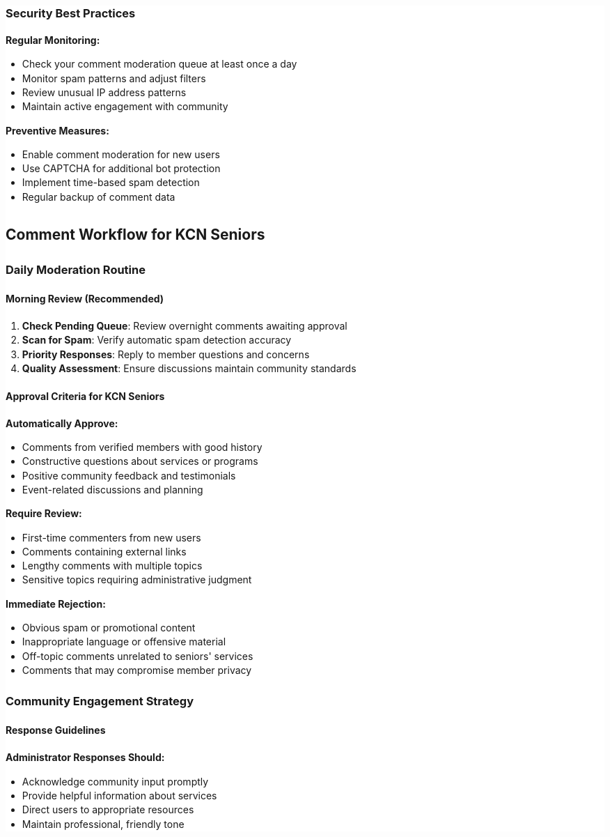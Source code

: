 ### Security Best Practices

**Regular Monitoring:**
- Check your comment moderation queue at least once a day
- Monitor spam patterns and adjust filters
- Review unusual IP address patterns
- Maintain active engagement with community

**Preventive Measures:**
- Enable comment moderation for new users
- Use CAPTCHA for additional bot protection
- Implement time-based spam detection
- Regular backup of comment data

## Comment Workflow for KCN Seniors

### Daily Moderation Routine

#### **Morning Review (Recommended)**
1. **Check Pending Queue**: Review overnight comments awaiting approval
2. **Scan for Spam**: Verify automatic spam detection accuracy
3. **Priority Responses**: Reply to member questions and concerns
4. **Quality Assessment**: Ensure discussions maintain community standards

#### **Approval Criteria for KCN Seniors**
**Automatically Approve:**
- Comments from verified members with good history
- Constructive questions about services or programs
- Positive community feedback and testimonials
- Event-related discussions and planning

**Require Review:**
- First-time commenters from new users
- Comments containing external links
- Lengthy comments with multiple topics
- Sensitive topics requiring administrative judgment

**Immediate Rejection:**
- Obvious spam or promotional content
- Inappropriate language or offensive material
- Off-topic comments unrelated to seniors' services
- Comments that may compromise member privacy

### Community Engagement Strategy

#### **Response Guidelines**
**Administrator Responses Should:**
- Acknowledge community input promptly
- Provide helpful information about services
- Direct users to appropriate resources
- Maintain professional, friendly tone
